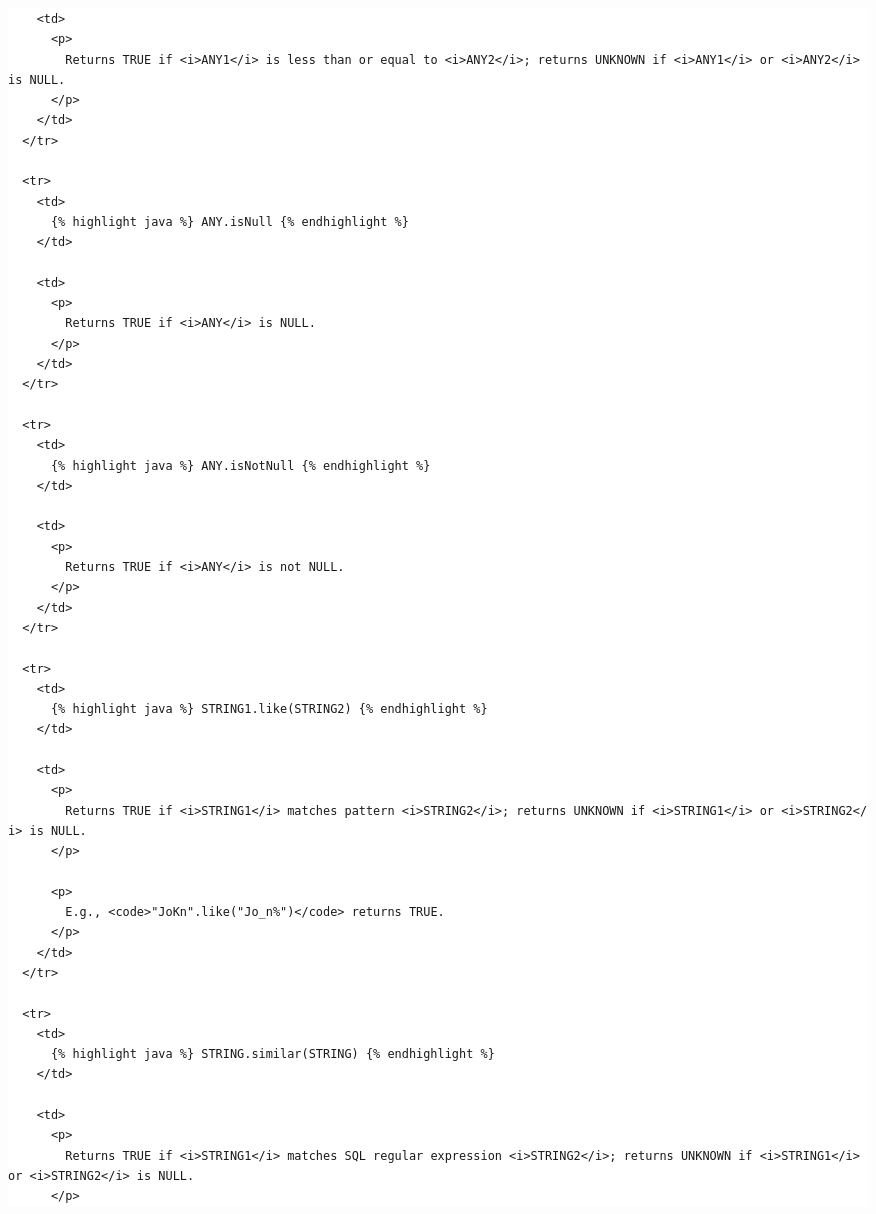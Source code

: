         <td>
          <p>
            Returns TRUE if <i>ANY1</i> is less than or equal to <i>ANY2</i>; returns UNKNOWN if <i>ANY1</i> or <i>ANY2</i> is NULL.
          </p>
        </td>
      </tr>
      
      <tr>
        <td>
          {% highlight java %} ANY.isNull {% endhighlight %}
        </td>
        
        <td>
          <p>
            Returns TRUE if <i>ANY</i> is NULL.
          </p>
        </td>
      </tr>
      
      <tr>
        <td>
          {% highlight java %} ANY.isNotNull {% endhighlight %}
        </td>
        
        <td>
          <p>
            Returns TRUE if <i>ANY</i> is not NULL.
          </p>
        </td>
      </tr>
      
      <tr>
        <td>
          {% highlight java %} STRING1.like(STRING2) {% endhighlight %}
        </td>
        
        <td>
          <p>
            Returns TRUE if <i>STRING1</i> matches pattern <i>STRING2</i>; returns UNKNOWN if <i>STRING1</i> or <i>STRING2</i> is NULL.
          </p>
          
          <p>
            E.g., <code>"JoKn".like("Jo_n%")</code> returns TRUE.
          </p>
        </td>
      </tr>
      
      <tr>
        <td>
          {% highlight java %} STRING.similar(STRING) {% endhighlight %}
        </td>
        
        <td>
          <p>
            Returns TRUE if <i>STRING1</i> matches SQL regular expression <i>STRING2</i>; returns UNKNOWN if <i>STRING1</i> or <i>STRING2</i> is NULL.
          </p>
          